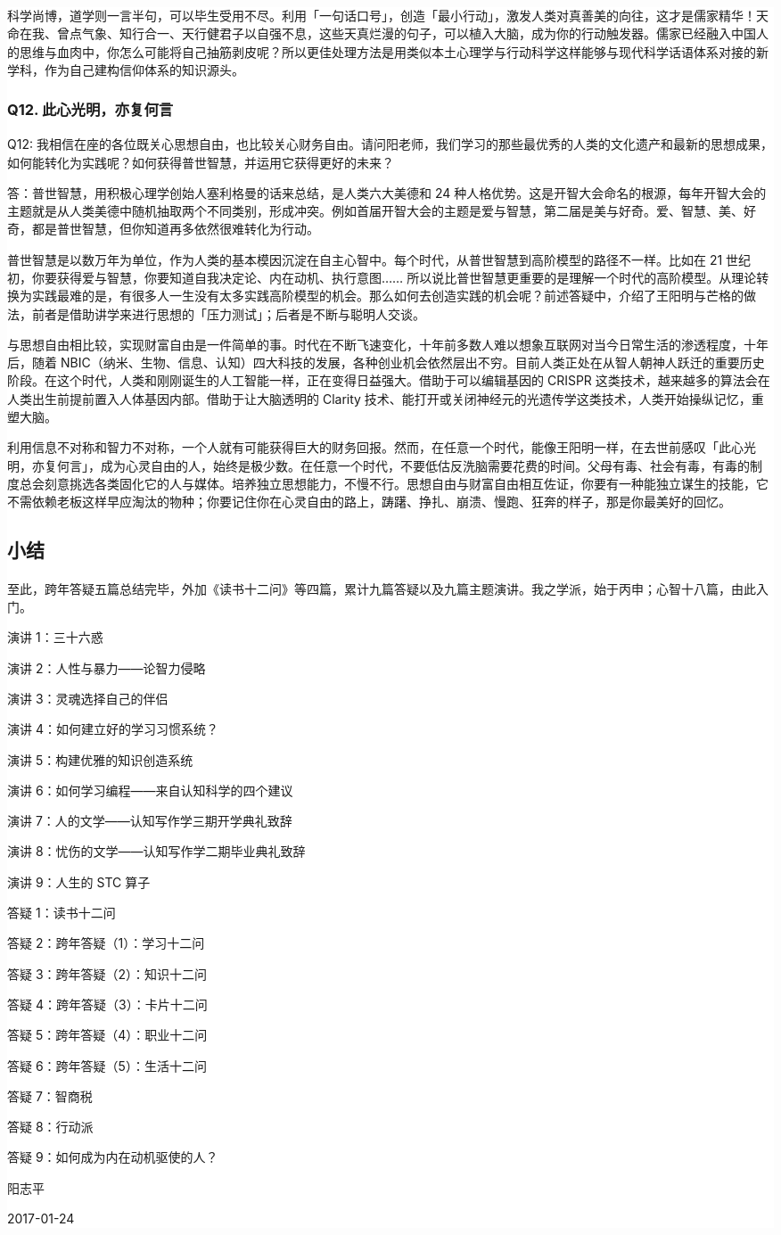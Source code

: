 科学尚博，道学则一言半句，可以毕生受用不尽。利用「一句话口号」，创造「最小行动」，激发人类对真善美的向往，这才是儒家精华！天命在我、曾点气象、知行合一、天行健君子以自强不息，这些天真烂漫的句子，可以植入大脑，成为你的行动触发器。儒家已经融入中国人的思维与血肉中，你怎么可能将自己抽筋剥皮呢？所以更佳处理方法是用类似本土心理学与行动科学这样能够与现代科学话语体系对接的新学科，作为自己建构信仰体系的知识源头。

### Q12. 此心光明，亦复何言

Q12: 我相信在座的各位既关心思想自由，也比较关心财务自由。请问阳老师，我们学习的那些最优秀的人类的文化遗产和最新的思想成果，如何能转化为实践呢？如何获得普世智慧，并运用它获得更好的未来？

答：普世智慧，用积极心理学创始人塞利格曼的话来总结，是人类六大美德和 24 种人格优势。这是开智大会命名的根源，每年开智大会的主题就是从人类美德中随机抽取两个不同类别，形成冲突。例如首届开智大会的主题是爱与智慧，第二届是美与好奇。爱、智慧、美、好奇，都是普世智慧，但你知道再多依然很难转化为行动。

普世智慧是以数万年为单位，作为人类的基本模因沉淀在自主心智中。每个时代，从普世智慧到高阶模型的路径不一样。比如在 21 世纪初，你要获得爱与智慧，你要知道自我决定论、内在动机、执行意图…… 所以说比普世智慧更重要的是理解一个时代的高阶模型。从理论转换为实践最难的是，有很多人一生没有太多实践高阶模型的机会。那么如何去创造实践的机会呢？前述答疑中，介绍了王阳明与芒格的做法，前者是借助讲学来进行思想的「压力测试」；后者是不断与聪明人交谈。

与思想自由相比较，实现财富自由是一件简单的事。时代在不断飞速变化，十年前多数人难以想象互联网对当今日常生活的渗透程度，十年后，随着 NBIC（纳米、生物、信息、认知）四大科技的发展，各种创业机会依然层出不穷。目前人类正处在从智人朝神人跃迁的重要历史阶段。在这个时代，人类和刚刚诞生的人工智能一样，正在变得日益强大。借助于可以编辑基因的 CRISPR 这类技术，越来越多的算法会在人类出生前提前置入人体基因内部。借助于让大脑透明的 Clarity 技术、能打开或关闭神经元的光遗传学这类技术，人类开始操纵记忆，重塑大脑。

利用信息不对称和智力不对称，一个人就有可能获得巨大的财务回报。然而，在任意一个时代，能像王阳明一样，在去世前感叹「此心光明，亦复何言」，成为心灵自由的人，始终是极少数。在任意一个时代，不要低估反洗脑需要花费的时间。父母有毒、社会有毒，有毒的制度总会刻意挑选各类固化它的人与媒体。培养独立思想能力，不慢不行。思想自由与财富自由相互佐证，你要有一种能独立谋生的技能，它不需依赖老板这样早应淘汰的物种；你要记住你在心灵自由的路上，踌躇、挣扎、崩溃、慢跑、狂奔的样子，那是你最美好的回忆。

## 小结

至此，跨年答疑五篇总结完毕，外加《读书十二问》等四篇，累计九篇答疑以及九篇主题演讲。我之学派，始于丙申；心智十八篇，由此入门。

演讲 1：三十六惑

演讲 2：人性与暴力——论智力侵略

演讲 3：灵魂选择自己的伴侣

演讲 4：如何建立好的学习习惯系统？

演讲 5：构建优雅的知识创造系统

演讲 6：如何学习编程——来自认知科学的四个建议

演讲 7：人的文学——认知写作学三期开学典礼致辞

演讲 8：忧伤的文学——认知写作学二期毕业典礼致辞

演讲 9：人生的 STC 算子

答疑 1：读书十二问

答疑 2：跨年答疑（1）：学习十二问

答疑 3：跨年答疑（2）：知识十二问

答疑 4：跨年答疑（3）：卡片十二问

答疑 5：跨年答疑（4）：职业十二问

答疑 6：跨年答疑（5）：生活十二问

答疑 7：智商税

答疑 8：行动派

答疑 9：如何成为内在动机驱使的人？

阳志平

2017-01-24
